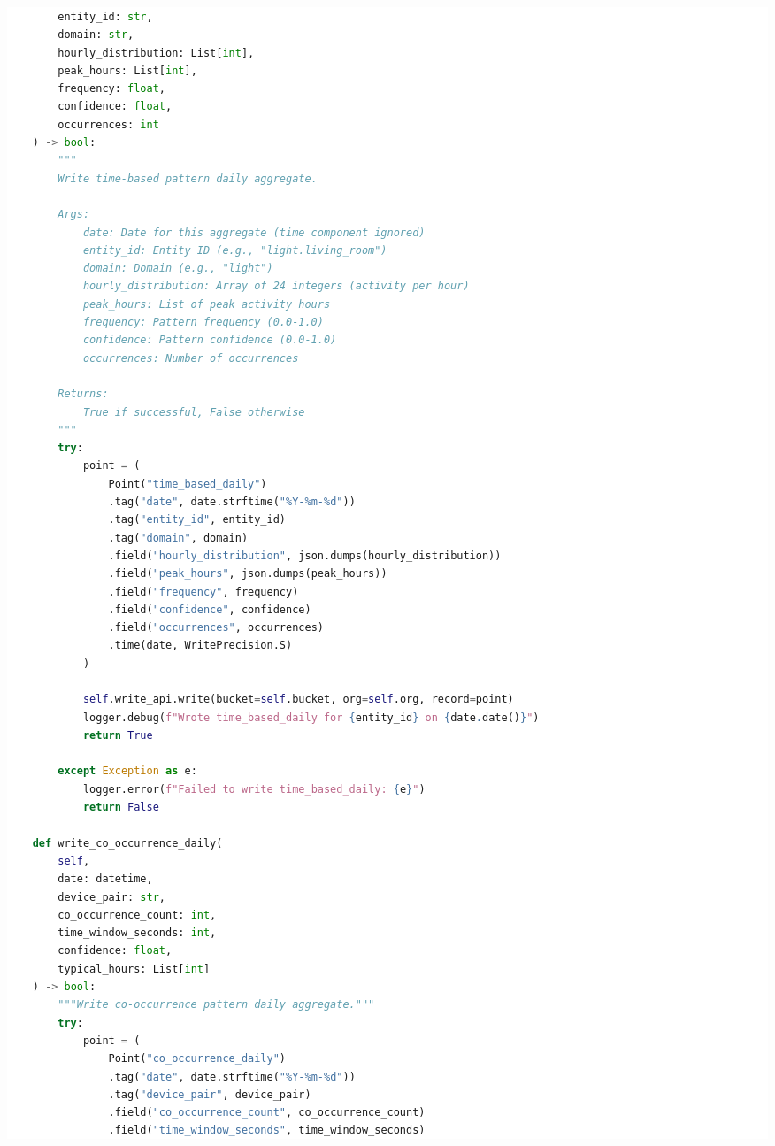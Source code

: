 ```python
        entity_id: str,
        domain: str,
        hourly_distribution: List[int],
        peak_hours: List[int],
        frequency: float,
        confidence: float,
        occurrences: int
    ) -> bool:
        """
        Write time-based pattern daily aggregate.
        
        Args:
            date: Date for this aggregate (time component ignored)
            entity_id: Entity ID (e.g., "light.living_room")
            domain: Domain (e.g., "light")
            hourly_distribution: Array of 24 integers (activity per hour)
            peak_hours: List of peak activity hours
            frequency: Pattern frequency (0.0-1.0)
            confidence: Pattern confidence (0.0-1.0)
            occurrences: Number of occurrences
            
        Returns:
            True if successful, False otherwise
        """
        try:
            point = (
                Point("time_based_daily")
                .tag("date", date.strftime("%Y-%m-%d"))
                .tag("entity_id", entity_id)
                .tag("domain", domain)
                .field("hourly_distribution", json.dumps(hourly_distribution))
                .field("peak_hours", json.dumps(peak_hours))
                .field("frequency", frequency)
                .field("confidence", confidence)
                .field("occurrences", occurrences)
                .time(date, WritePrecision.S)
            )
            
            self.write_api.write(bucket=self.bucket, org=self.org, record=point)
            logger.debug(f"Wrote time_based_daily for {entity_id} on {date.date()}")
            return True
            
        except Exception as e:
            logger.error(f"Failed to write time_based_daily: {e}")
            return False
    
    def write_co_occurrence_daily(
        self,
        date: datetime,
        device_pair: str,
        co_occurrence_count: int,
        time_window_seconds: int,
        confidence: float,
        typical_hours: List[int]
    ) -> bool:
        """Write co-occurrence pattern daily aggregate."""
        try:
            point = (
                Point("co_occurrence_daily")
                .tag("date", date.strftime("%Y-%m-%d"))
                .tag("device_pair", device_pair)
                .field("co_occurrence_count", co_occurrence_count)
                .field("time_window_seconds", time_window_seconds)
```